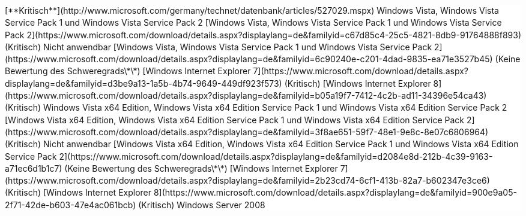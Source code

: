 <td style="border:1px solid black;">
[**Kritisch**](http://www.microsoft.com/germany/technet/datenbank/articles/527029.mspx)
</td>
</tr>
<tr>
<td style="border:1px solid black;">
Windows Vista, Windows Vista Service Pack 1 und Windows Vista Service Pack 2
</td>
<td style="border:1px solid black;">
[Windows Vista, Windows Vista Service Pack 1 und Windows Vista Service Pack 2](https://www.microsoft.com/download/details.aspx?displaylang=de&familyid=c67d85c4-25c5-4821-8db9-91764888f893)  
(Kritisch)
</td>
<td style="border:1px solid black;">
Nicht anwendbar
</td>
<td style="border:1px solid black;">
[Windows Vista, Windows Vista Service Pack 1 und Windows Vista Service Pack 2](https://www.microsoft.com/download/details.aspx?displaylang=de&familyid=6c90240e-c201-4dad-9835-ea71e3527b45)  
(Keine Bewertung des Schweregrads\*\*)
</td>
<td style="border:1px solid black;">
[Windows Internet Explorer 7](https://www.microsoft.com/download/details.aspx?displaylang=de&familyid=d3be9a13-1a5b-4b74-9649-449df923f573)  
(Kritisch)  
[Windows Internet Explorer 8](https://www.microsoft.com/download/details.aspx?displaylang=de&familyid=b05a19f7-7412-4c2b-ad11-34396e54ca43)  
(Kritisch)
</td>
</tr>
<tr class="alternateRow">
<td style="border:1px solid black;">
Windows Vista x64 Edition, Windows Vista x64 Edition Service Pack 1 und Windows Vista x64 Edition Service Pack 2
</td>
<td style="border:1px solid black;">
[Windows Vista x64 Edition, Windows Vista x64 Edition Service Pack 1 und Windows Vista x64 Edition Service Pack 2](https://www.microsoft.com/download/details.aspx?displaylang=de&familyid=3f8ae651-59f7-48e1-9e8c-8e07c6806964)  
(Kritisch)
</td>
<td style="border:1px solid black;">
Nicht anwendbar
</td>
<td style="border:1px solid black;">
[Windows Vista x64 Edition, Windows Vista x64 Edition Service Pack 1 und Windows Vista x64 Edition Service Pack 2](https://www.microsoft.com/download/details.aspx?displaylang=de&familyid=d2084e8d-212b-4c39-9163-a71ec6d1b1c7)  
(Keine Bewertung des Schweregrads\*\*)
</td>
<td style="border:1px solid black;">
[Windows Internet Explorer 7](https://www.microsoft.com/download/details.aspx?displaylang=de&familyid=2b23cd74-6cf1-413b-82a7-b602347e3ce6)  
(Kritisch)  
[Windows Internet Explorer 8](https://www.microsoft.com/download/details.aspx?displaylang=de&familyid=900e9a05-2f71-42de-b603-47e4ac061bcb)  
(Kritisch)
</td>
</tr>
<tr>
<th colspan="5" style="border:1px solid black;">
Windows Server 2008
</th>
</tr>